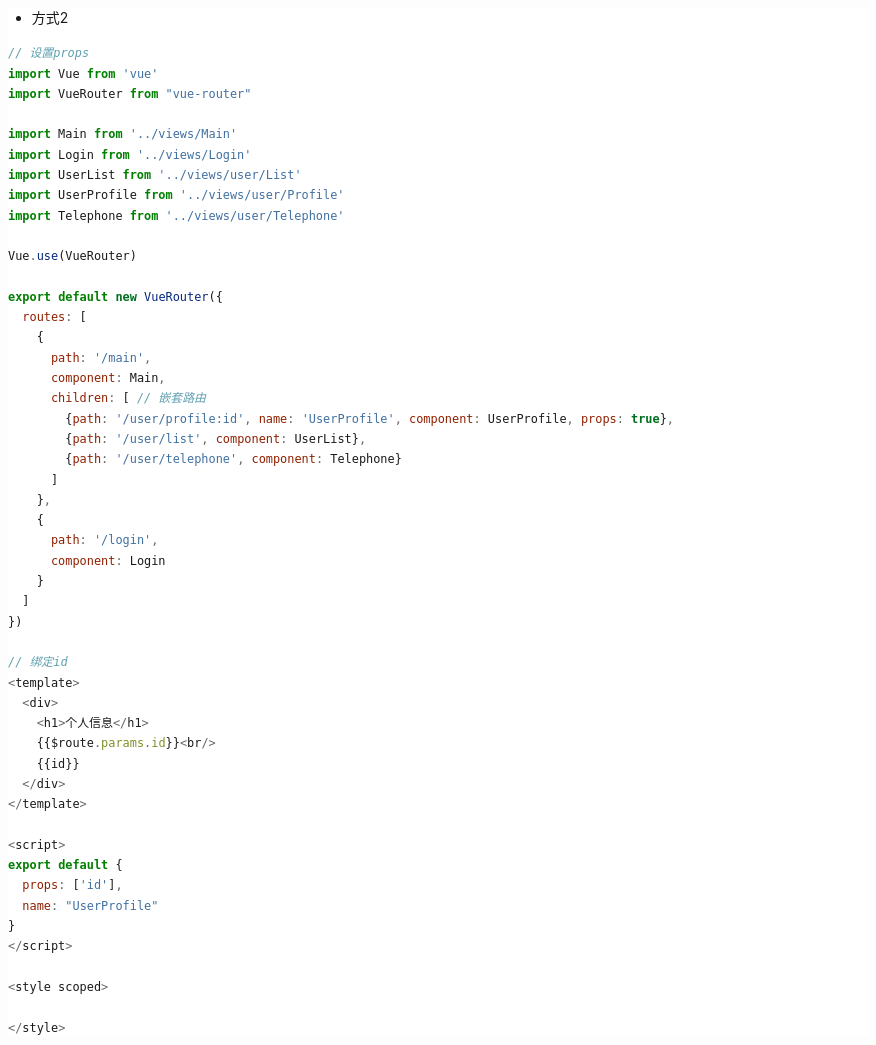 - 方式2

```javascript
// 设置props
import Vue from 'vue'
import VueRouter from "vue-router"

import Main from '../views/Main'
import Login from '../views/Login'
import UserList from '../views/user/List'
import UserProfile from '../views/user/Profile'
import Telephone from '../views/user/Telephone'

Vue.use(VueRouter)

export default new VueRouter({
  routes: [
    {
      path: '/main',
      component: Main,
      children: [ // 嵌套路由
        {path: '/user/profile:id', name: 'UserProfile', component: UserProfile, props: true},
        {path: '/user/list', component: UserList},
        {path: '/user/telephone', component: Telephone}
      ]
    },
    {
      path: '/login',
      component: Login
    }
  ]
})

// 绑定id
<template>
  <div>
    <h1>个人信息</h1>
    {{$route.params.id}}<br/>
    {{id}}
  </div>
</template>

<script>
export default {
  props: ['id'],
  name: "UserProfile"
}
</script>

<style scoped>

</style>

```
